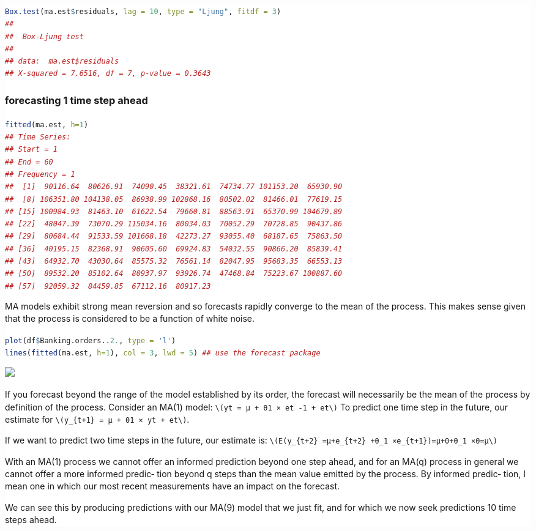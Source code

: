 ```r
Box.test(ma.est$residuals, lag = 10, type = "Ljung", fitdf = 3)
## 
## 	Box-Ljung test
## 
## data:  ma.est$residuals
## X-squared = 7.6516, df = 7, p-value = 0.3643
```
### forecasting 1 time step ahead



```r
fitted(ma.est, h=1)
## Time Series:
## Start = 1 
## End = 60 
## Frequency = 1 
##  [1]  90116.64  80626.91  74090.45  38321.61  74734.77 101153.20  65930.90
##  [8] 106351.80 104138.05  86938.99 102868.16  80502.02  81466.01  77619.15
## [15] 100984.93  81463.10  61622.54  79660.81  88563.91  65370.99 104679.89
## [22]  48047.39  73070.29 115034.16  80034.03  70052.29  70728.85  90437.86
## [29]  80684.44  91533.59 101668.18  42273.27  93055.40  68187.65  75863.50
## [36]  40195.15  82368.91  90605.60  69924.83  54032.55  90866.20  85839.41
## [43]  64932.70  43030.64  85575.32  76561.14  82047.95  95683.35  66553.13
## [50]  89532.20  85102.64  80937.97  93926.74  47468.84  75223.67 100887.60
## [57]  92059.32  84459.85  67112.16  80917.23
```

MA models exhibit strong mean reversion and so forecasts rapidly converge to the mean of the process. This makes sense given that the process is considered to be a function of white noise.


```r
plot(df$Banking.orders..2., type = 'l')
lines(fitted(ma.est, h=1), col = 3, lwd = 5) ## use the forecast package
```

<img src="{{< blogdown/postref >}}index_files/figure-html/unnamed-chunk-19-1.png" width="100%" />

If you forecast beyond the range of the model established by its order, the forecast will necessarily be the mean of the process by definition of the process. Consider an MA(1) model:
`\(yt = μ + θ1 × et -1 + et\)`
To predict one time step in the future, our estimate for `\(y_{t+1} = μ + θ1 × yt + et\)`. 

If we want to predict two time steps in the future, our estimate is: 
`\(E(y_{t+2} =μ+e_{t+2} +θ_1 ×e_{t+1})=μ+0+θ_1 ×0=μ\)`

With an MA(1) process we cannot offer an informed prediction beyond one step ahead, and for an MA(q) process in general we cannot offer a more informed predic‐ tion beyond q steps than the mean value emitted by the process. By informed predic‐ tion, I mean one in which our most recent measurements have an impact on the forecast.


We can see this by producing predictions with our MA(9) model that we just fit, and for which we now seek predictions 10 time steps ahead.

